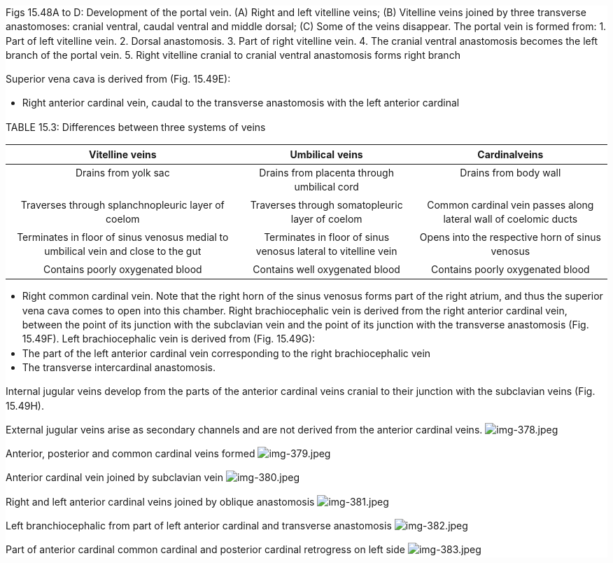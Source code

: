 Figs 15.48A to D: Development of the portal vein. (A) Right and left vitelline veins; (B) Vitelline veins joined by three transverse anastomoses: cranial ventral, caudal ventral and middle dorsal; (C) Some of the veins disappear. The portal vein is formed from: 1. Part of left vitelline vein. 2. Dorsal anastomosis. 3. Part of right vitelline vein. 4. The cranial ventral anastomosis becomes the left branch of the portal vein. 5. Right vitelline cranial to cranial ventral anastomosis forms right branch

Superior vena cava is derived from (Fig. 15.49E):

- Right anterior cardinal vein, caudal to the transverse anastomosis with the left anterior cardinal

TABLE 15.3: Differences between three systems of veins

| Vitelline veins | Umbilical veins | Cardinalveins |
| :--: | :--: | :--: |
| Drains from yolk sac | Drains from placenta through umbilical cord | Drains from body wall |
| Traverses through splanchnopleuric layer of coelom | Traverses through somatopleuric layer of coelom | Common cardinal vein passes along lateral wall of coelomic ducts |
| Terminates in floor of sinus venosus medial to umbilical vein and close to the gut | Terminates in floor of sinus venosus lateral to vitelline vein | Opens into the respective horn of sinus venosus |
| Contains poorly oxygenated blood | Contains well oxygenated blood | Contains poorly oxygenated blood |

- Right common cardinal vein. Note that the right horn of the sinus venosus forms part of the right atrium, and thus the superior vena cava comes to open into this chamber.
Right brachiocephalic vein is derived from the right anterior cardinal vein, between the point of its junction with the subclavian vein and the point of its junction with the transverse anastomosis (Fig. 15.49F).
Left brachiocephalic vein is derived from (Fig. 15.49G):
- The part of the left anterior cardinal vein corresponding to the right brachiocephalic vein
- The transverse intercardinal anastomosis.

Internal jugular veins develop from the parts of the anterior cardinal veins cranial to their junction with the subclavian veins (Fig. 15.49H).

External jugular veins arise as secondary channels and are not derived from the anterior cardinal veins.
![img-378.jpeg](img-378.jpeg.jpg)

Anterior, posterior and common cardinal veins formed
![img-379.jpeg](img-379.jpeg.jpg)

Anterior cardinal vein joined by subclavian vein
![img-380.jpeg](img-380.jpeg.jpg)

Right and left anterior cardinal veins joined by oblique anastomosis
![img-381.jpeg](img-381.jpeg.jpg)

Left branchiocephalic from part of left anterior cardinal and transverse anastomosis
![img-382.jpeg](img-382.jpeg.jpg)

Part of anterior cardinal common cardinal and posterior cardinal retrogress on left side
![img-383.jpeg](img-383.jpeg.jpg)
